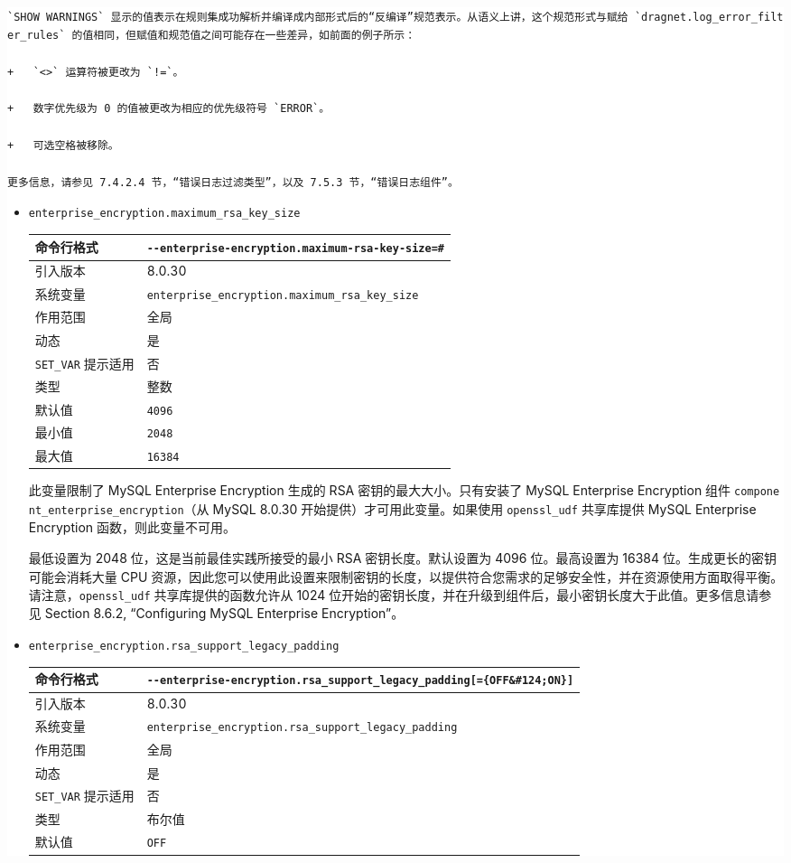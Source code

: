     `SHOW WARNINGS` 显示的值表示在规则集成功解析并编译成内部形式后的“反编译”规范表示。从语义上讲，这个规范形式与赋给 `dragnet.log_error_filter_rules` 的值相同，但赋值和规范值之间可能存在一些差异，如前面的例子所示：

    +   `<>` 运算符被更改为 `!=`。

    +   数字优先级为 0 的值被更改为相应的优先级符号 `ERROR`。

    +   可选空格被移除。

    更多信息，请参见 7.4.2.4 节，“错误日志过滤类型”，以及 7.5.3 节，“错误日志组件”。

+   `enterprise_encryption.maximum_rsa_key_size`

    | 命令行格式 | `--enterprise-encryption.maximum-rsa-key-size=#` |
    | --- | --- |
    | 引入版本 | 8.0.30 |
    | 系统变量 | `enterprise_encryption.maximum_rsa_key_size` |
    | 作用范围 | 全局 |
    | 动态 | 是 |
    | `SET_VAR` 提示适用 | 否 |
    | 类型 | 整数 |
    | 默认值 | `4096` |
    | 最小值 | `2048` |
    | 最大值 | `16384` |

    此变量限制了 MySQL Enterprise Encryption 生成的 RSA 密钥的最大大小。只有安装了 MySQL Enterprise Encryption 组件 `component_enterprise_encryption`（从 MySQL 8.0.30 开始提供）才可用此变量。如果使用 `openssl_udf` 共享库提供 MySQL Enterprise Encryption 函数，则此变量不可用。

    最低设置为 2048 位，这是当前最佳实践所接受的最小 RSA 密钥长度。默认设置为 4096 位。最高设置为 16384 位。生成更长的密钥可能会消耗大量 CPU 资源，因此您可以使用此设置来限制密钥的长度，以提供符合您需求的足够安全性，并在资源使用方面取得平衡。请注意，`openssl_udf` 共享库提供的函数允许从 1024 位开始的密钥长度，并在升级到组件后，最小密钥长度大于此值。更多信息请参见 Section 8.6.2, “Configuring MySQL Enterprise Encryption”。 

+   `enterprise_encryption.rsa_support_legacy_padding`

    | 命令行格式 | `--enterprise-encryption.rsa_support_legacy_padding[={OFF&#124;ON}]` |
    | --- | --- |
    | 引入版本 | 8.0.30 |
    | 系统变量 | `enterprise_encryption.rsa_support_legacy_padding` |
    | 作用范围 | 全局 |
    | 动态 | 是 |
    | `SET_VAR` 提示适用 | 否 |
    | 类型 | 布尔值 |
    | 默认值 | `OFF` |

